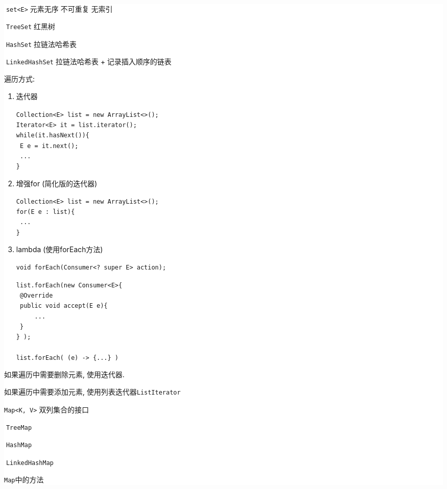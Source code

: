 ​	`set<E>` 元素无序 不可重复 无索引

​		`TreeSet` 红黑树

​		`HashSet` 拉链法哈希表

​		`LinkedHashSet` 拉链法哈希表 + 记录插入顺序的链表

遍历方式:

1. 迭代器

   ```
   Collection<E> list = new ArrayList<>();
   Iterator<E> it = list.iterator();
   while(it.hasNext()){
   	E e = it.next();
   	...
   }
   ```

2. 增强for (简化版的迭代器)

   ```
   Collection<E> list = new ArrayList<>();
   for(E e : list){
   	...
   }
   ```

3. lambda (使用forEach方法)

   `void forEach(Consumer<? super E> action);`

   ```
   list.forEach(new Consumer<E>{
   	@Override
   	public void accept(E e){
   		...
   	}
   } );
   
   list.forEach( (e) -> {...} )
   ```

如果遍历中需要删除元素, 使用迭代器.

如果遍历中需要添加元素, 使用列表迭代器`ListIterator`



`Map<K, V>` 双列集合的接口

​	`TreeMap`

​	`HashMap`

​	`LinkedHashMap`



`Map`中的方法
